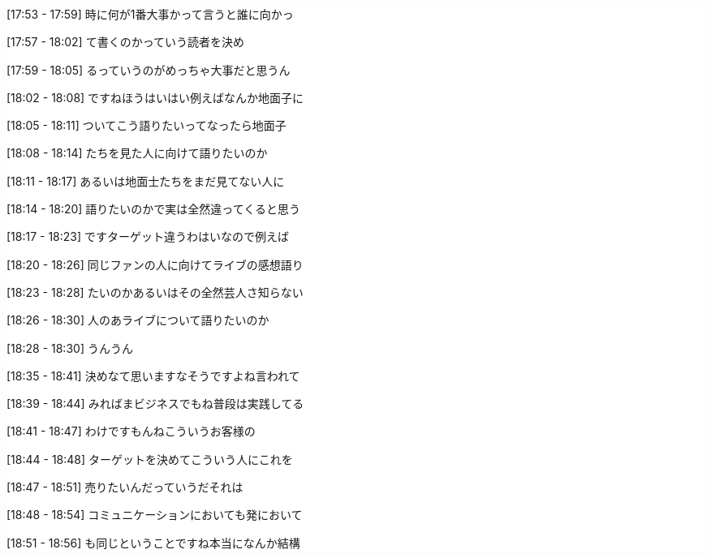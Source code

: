 [17:53 - 17:59]
時に何が1番大事かって言うと誰に向かっ

[17:57 - 18:02]
て書くのかっていう読者を決め

[17:59 - 18:05]
るっていうのがめっちゃ大事だと思うん

[18:02 - 18:08]
ですねほうはいはい例えばなんか地面子に

[18:05 - 18:11]
ついてこう語りたいってなったら地面子

[18:08 - 18:14]
たちを見た人に向けて語りたいのか

[18:11 - 18:17]
あるいは地面士たちをまだ見てない人に

[18:14 - 18:20]
語りたいのかで実は全然違ってくると思う

[18:17 - 18:23]
ですターゲット違うわはいなので例えば

[18:20 - 18:26]
同じファンの人に向けてライブの感想語り

[18:23 - 18:28]
たいのかあるいはその全然芸人さ知らない

[18:26 - 18:30]
人のあライブについて語りたいのか

[18:28 - 18:30]
うんうん

[18:35 - 18:41]
決めなて思いますなそうですよね言われて

[18:39 - 18:44]
みればまビジネスでもね普段は実践してる

[18:41 - 18:47]
わけですもんねこういうお客様の

[18:44 - 18:48]
ターゲットを決めてこういう人にこれを

[18:47 - 18:51]
売りたいんだっていうだそれは

[18:48 - 18:54]
コミュニケーションにおいても発において

[18:51 - 18:56]
も同じということですね本当になんか結構
